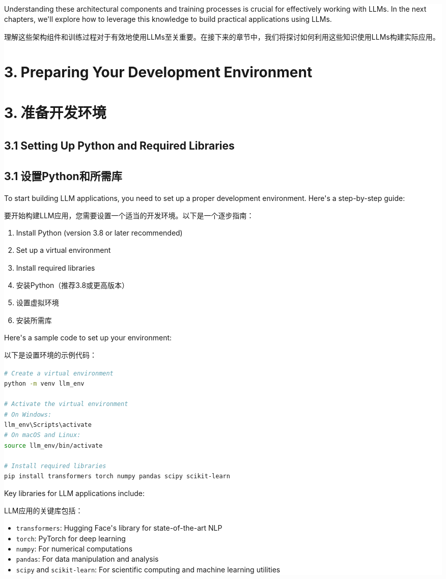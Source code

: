 Understanding these architectural components and training processes is crucial for effectively working with LLMs. In the next chapters, we'll explore how to leverage this knowledge to build practical applications using LLMs.

理解这些架构组件和训练过程对于有效地使用LLMs至关重要。在接下来的章节中，我们将探讨如何利用这些知识使用LLMs构建实际应用。





# 3. Preparing Your Development Environment
# 3. 准备开发环境

## 3.1 Setting Up Python and Required Libraries
## 3.1 设置Python和所需库

To start building LLM applications, you need to set up a proper development environment. Here's a step-by-step guide:

要开始构建LLM应用，您需要设置一个适当的开发环境。以下是一个逐步指南：

1. Install Python (version 3.8 or later recommended)
2. Set up a virtual environment
3. Install required libraries

1. 安装Python（推荐3.8或更高版本）
2. 设置虚拟环境
3. 安装所需库

Here's a sample code to set up your environment:

以下是设置环境的示例代码：

```bash
# Create a virtual environment
python -m venv llm_env

# Activate the virtual environment
# On Windows:
llm_env\Scripts\activate
# On macOS and Linux:
source llm_env/bin/activate

# Install required libraries
pip install transformers torch numpy pandas scipy scikit-learn
```

Key libraries for LLM applications include:

LLM应用的关键库包括：

- `transformers`: Hugging Face's library for state-of-the-art NLP
- `torch`: PyTorch for deep learning
- `numpy`: For numerical computations
- `pandas`: For data manipulation and analysis
- `scipy` and `scikit-learn`: For scientific computing and machine learning utilities
